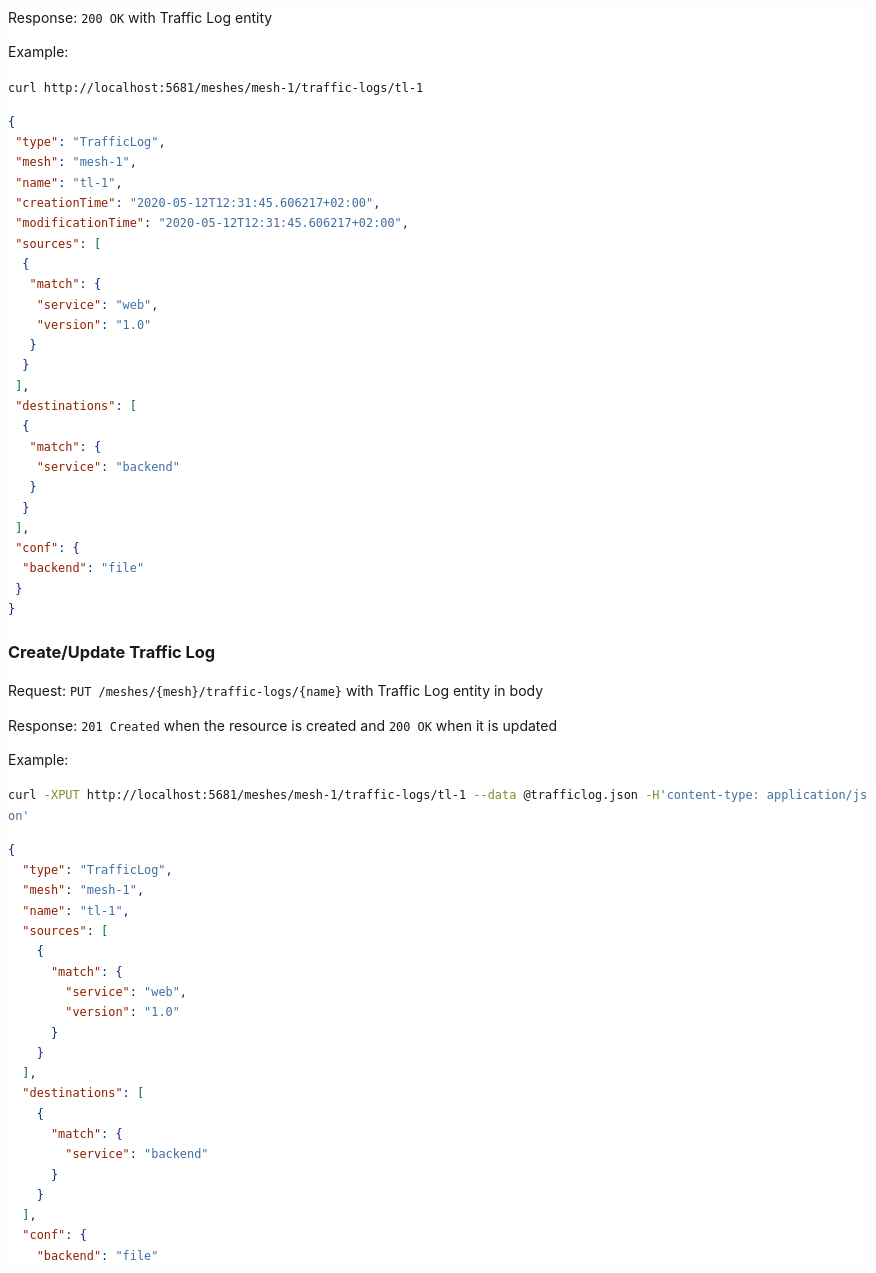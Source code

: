 Response: `200 OK` with Traffic Log entity

Example:
```bash
curl http://localhost:5681/meshes/mesh-1/traffic-logs/tl-1
```
```json
{
 "type": "TrafficLog",
 "mesh": "mesh-1",
 "name": "tl-1",
 "creationTime": "2020-05-12T12:31:45.606217+02:00",
 "modificationTime": "2020-05-12T12:31:45.606217+02:00",
 "sources": [
  {
   "match": {
    "service": "web",
    "version": "1.0"
   }
  }
 ],
 "destinations": [
  {
   "match": {
    "service": "backend"
   }
  }
 ],
 "conf": {
  "backend": "file"
 }
}
```

### Create/Update Traffic Log
Request: `PUT /meshes/{mesh}/traffic-logs/{name}` with Traffic Log entity in body

Response: `201 Created` when the resource is created and `200 OK` when it is updated

Example:
```bash
curl -XPUT http://localhost:5681/meshes/mesh-1/traffic-logs/tl-1 --data @trafficlog.json -H'content-type: application/json'
```
```json
{
  "type": "TrafficLog",
  "mesh": "mesh-1",
  "name": "tl-1",
  "sources": [
    {
      "match": {
        "service": "web",
        "version": "1.0"
      }
    }
  ],
  "destinations": [
    {
      "match": {
        "service": "backend"
      }
    }
  ],
  "conf": {
    "backend": "file"
```